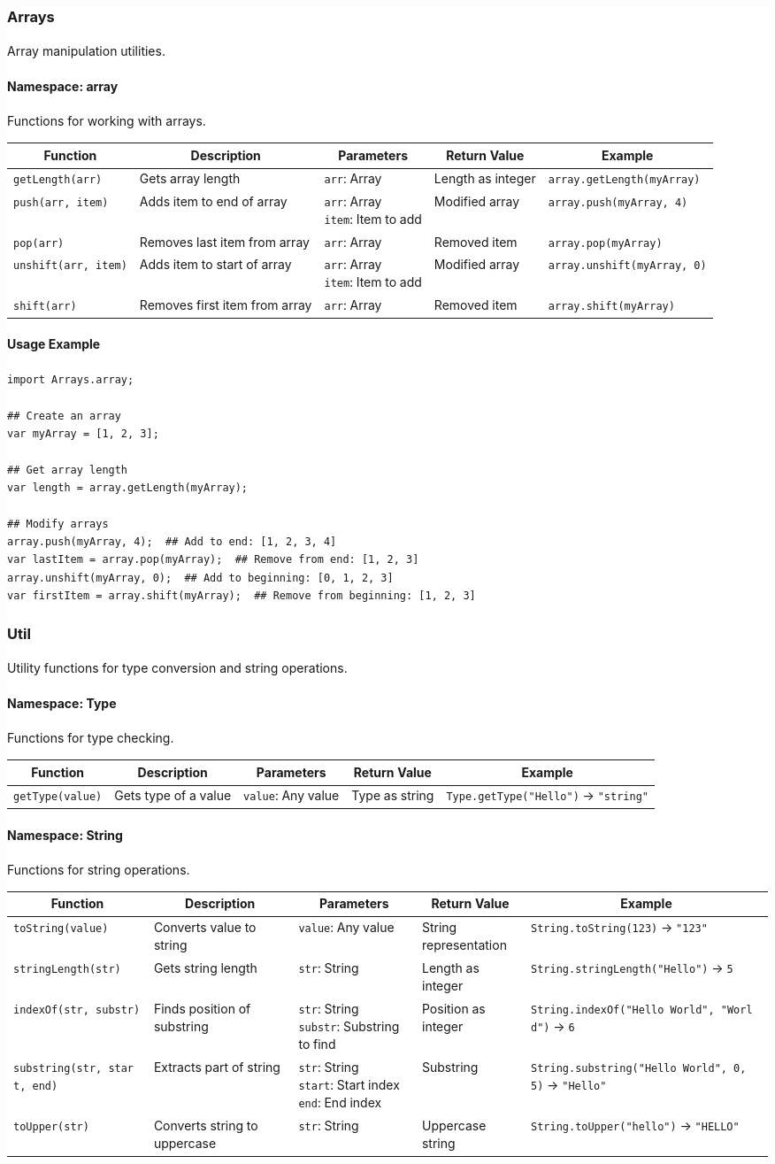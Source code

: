 ### Arrays

Array manipulation utilities.

#### Namespace: array

Functions for working with arrays.

| Function | Description | Parameters | Return Value | Example |
|----------|-------------|------------|--------------|---------|
| `getLength(arr)` | Gets array length | `arr`: Array | Length as integer | `array.getLength(myArray)` |
| `push(arr, item)` | Adds item to end of array | `arr`: Array<br>`item`: Item to add | Modified array | `array.push(myArray, 4)` |
| `pop(arr)` | Removes last item from array | `arr`: Array | Removed item | `array.pop(myArray)` |
| `unshift(arr, item)` | Adds item to start of array | `arr`: Array<br>`item`: Item to add | Modified array | `array.unshift(myArray, 0)` |
| `shift(arr)` | Removes first item from array | `arr`: Array | Removed item | `array.shift(myArray)` |

#### Usage Example

```vg
import Arrays.array;

## Create an array
var myArray = [1, 2, 3];

## Get array length
var length = array.getLength(myArray);

## Modify arrays
array.push(myArray, 4);  ## Add to end: [1, 2, 3, 4]
var lastItem = array.pop(myArray);  ## Remove from end: [1, 2, 3]
array.unshift(myArray, 0);  ## Add to beginning: [0, 1, 2, 3]
var firstItem = array.shift(myArray);  ## Remove from beginning: [1, 2, 3]
```

### Util

Utility functions for type conversion and string operations.

#### Namespace: Type

Functions for type checking.

| Function | Description | Parameters | Return Value | Example |
|----------|-------------|------------|--------------|---------|
| `getType(value)` | Gets type of a value | `value`: Any value | Type as string | `Type.getType("Hello")` → `"string"` |

#### Namespace: String

Functions for string operations.

| Function | Description | Parameters | Return Value | Example |
|----------|-------------|------------|--------------|---------|
| `toString(value)` | Converts value to string | `value`: Any value | String representation | `String.toString(123)` → `"123"` |
| `stringLength(str)` | Gets string length | `str`: String | Length as integer | `String.stringLength("Hello")` → `5` |
| `indexOf(str, substr)` | Finds position of substring | `str`: String<br>`substr`: Substring to find | Position as integer | `String.indexOf("Hello World", "World")` → `6` |
| `substring(str, start, end)` | Extracts part of string | `str`: String<br>`start`: Start index<br>`end`: End index | Substring | `String.substring("Hello World", 0, 5)` → `"Hello"` |
| `toUpper(str)` | Converts string to uppercase | `str`: String | Uppercase string | `String.toUpper("hello")` → `"HELLO"` |
